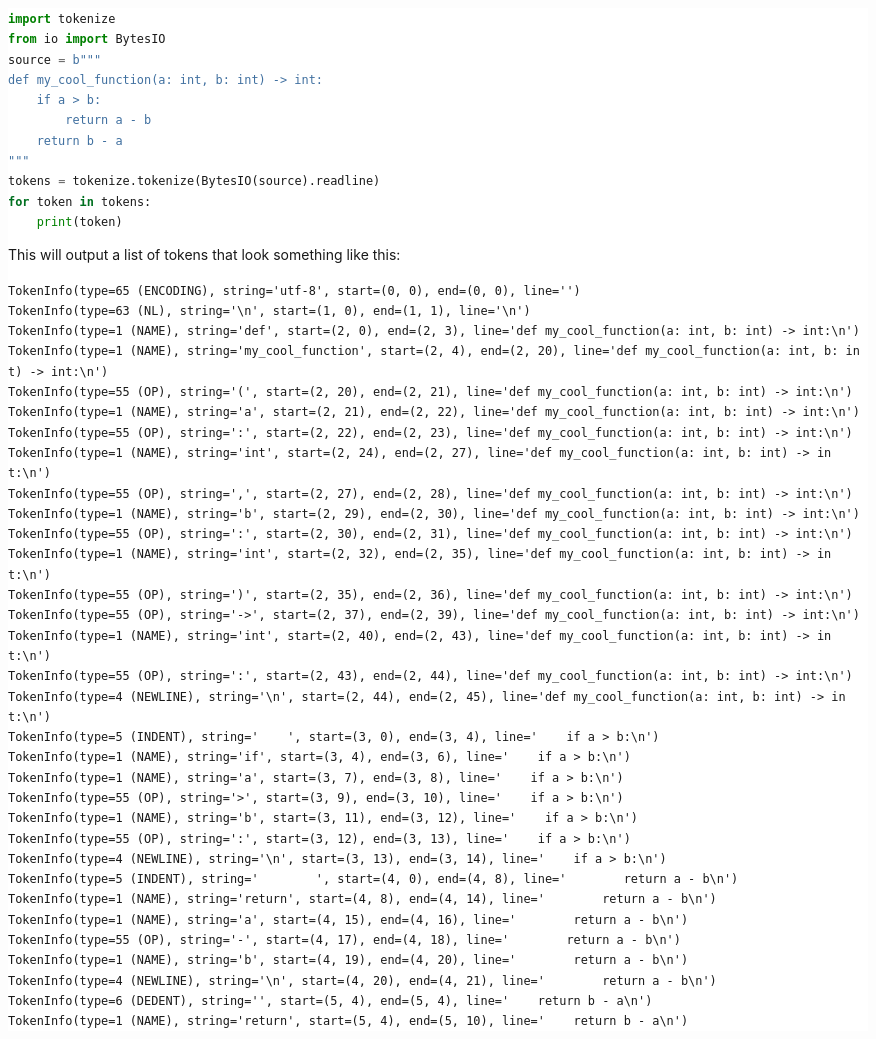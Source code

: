 ```python
import tokenize
from io import BytesIO
source = b"""
def my_cool_function(a: int, b: int) -> int:
    if a > b:
        return a - b
    return b - a
"""
tokens = tokenize.tokenize(BytesIO(source).readline)
for token in tokens:
    print(token)
```

This will output a list of tokens that look something like this:

```plaintext
TokenInfo(type=65 (ENCODING), string='utf-8', start=(0, 0), end=(0, 0), line='')
TokenInfo(type=63 (NL), string='\n', start=(1, 0), end=(1, 1), line='\n')
TokenInfo(type=1 (NAME), string='def', start=(2, 0), end=(2, 3), line='def my_cool_function(a: int, b: int) -> int:\n')
TokenInfo(type=1 (NAME), string='my_cool_function', start=(2, 4), end=(2, 20), line='def my_cool_function(a: int, b: int) -> int:\n')
TokenInfo(type=55 (OP), string='(', start=(2, 20), end=(2, 21), line='def my_cool_function(a: int, b: int) -> int:\n')
TokenInfo(type=1 (NAME), string='a', start=(2, 21), end=(2, 22), line='def my_cool_function(a: int, b: int) -> int:\n')
TokenInfo(type=55 (OP), string=':', start=(2, 22), end=(2, 23), line='def my_cool_function(a: int, b: int) -> int:\n')
TokenInfo(type=1 (NAME), string='int', start=(2, 24), end=(2, 27), line='def my_cool_function(a: int, b: int) -> int:\n')
TokenInfo(type=55 (OP), string=',', start=(2, 27), end=(2, 28), line='def my_cool_function(a: int, b: int) -> int:\n')
TokenInfo(type=1 (NAME), string='b', start=(2, 29), end=(2, 30), line='def my_cool_function(a: int, b: int) -> int:\n')
TokenInfo(type=55 (OP), string=':', start=(2, 30), end=(2, 31), line='def my_cool_function(a: int, b: int) -> int:\n')
TokenInfo(type=1 (NAME), string='int', start=(2, 32), end=(2, 35), line='def my_cool_function(a: int, b: int) -> int:\n')
TokenInfo(type=55 (OP), string=')', start=(2, 35), end=(2, 36), line='def my_cool_function(a: int, b: int) -> int:\n')
TokenInfo(type=55 (OP), string='->', start=(2, 37), end=(2, 39), line='def my_cool_function(a: int, b: int) -> int:\n')
TokenInfo(type=1 (NAME), string='int', start=(2, 40), end=(2, 43), line='def my_cool_function(a: int, b: int) -> int:\n')
TokenInfo(type=55 (OP), string=':', start=(2, 43), end=(2, 44), line='def my_cool_function(a: int, b: int) -> int:\n')
TokenInfo(type=4 (NEWLINE), string='\n', start=(2, 44), end=(2, 45), line='def my_cool_function(a: int, b: int) -> int:\n')
TokenInfo(type=5 (INDENT), string='    ', start=(3, 0), end=(3, 4), line='    if a > b:\n')
TokenInfo(type=1 (NAME), string='if', start=(3, 4), end=(3, 6), line='    if a > b:\n')
TokenInfo(type=1 (NAME), string='a', start=(3, 7), end=(3, 8), line='    if a > b:\n')
TokenInfo(type=55 (OP), string='>', start=(3, 9), end=(3, 10), line='    if a > b:\n')
TokenInfo(type=1 (NAME), string='b', start=(3, 11), end=(3, 12), line='    if a > b:\n')
TokenInfo(type=55 (OP), string=':', start=(3, 12), end=(3, 13), line='    if a > b:\n')
TokenInfo(type=4 (NEWLINE), string='\n', start=(3, 13), end=(3, 14), line='    if a > b:\n')
TokenInfo(type=5 (INDENT), string='        ', start=(4, 0), end=(4, 8), line='        return a - b\n')
TokenInfo(type=1 (NAME), string='return', start=(4, 8), end=(4, 14), line='        return a - b\n')
TokenInfo(type=1 (NAME), string='a', start=(4, 15), end=(4, 16), line='        return a - b\n')
TokenInfo(type=55 (OP), string='-', start=(4, 17), end=(4, 18), line='        return a - b\n')
TokenInfo(type=1 (NAME), string='b', start=(4, 19), end=(4, 20), line='        return a - b\n')
TokenInfo(type=4 (NEWLINE), string='\n', start=(4, 20), end=(4, 21), line='        return a - b\n')
TokenInfo(type=6 (DEDENT), string='', start=(5, 4), end=(5, 4), line='    return b - a\n')
TokenInfo(type=1 (NAME), string='return', start=(5, 4), end=(5, 10), line='    return b - a\n')
```